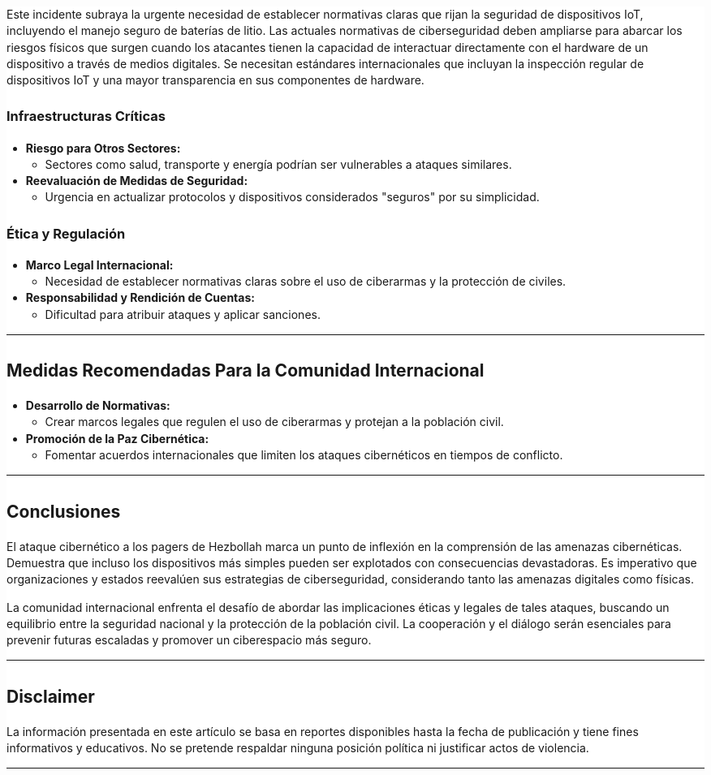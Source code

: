 Este incidente subraya la urgente necesidad de establecer normativas claras que rijan la seguridad de dispositivos IoT, incluyendo el manejo seguro de baterías de litio. Las actuales normativas de ciberseguridad deben ampliarse para abarcar los riesgos físicos que surgen cuando los atacantes tienen la capacidad de interactuar directamente con el hardware de un dispositivo a través de medios digitales. Se necesitan estándares internacionales que incluyan la inspección regular de dispositivos IoT y una mayor transparencia en sus componentes de hardware.

### Infraestructuras Críticas

- **Riesgo para Otros Sectores:**
  - Sectores como salud, transporte y energía podrían ser vulnerables a ataques similares.
- **Reevaluación de Medidas de Seguridad:**
  - Urgencia en actualizar protocolos y dispositivos considerados "seguros" por su simplicidad.

### Ética y Regulación

- **Marco Legal Internacional:**
  - Necesidad de establecer normativas claras sobre el uso de ciberarmas y la protección de civiles.
- **Responsabilidad y Rendición de Cuentas:**
  - Dificultad para atribuir ataques y aplicar sanciones.

---

## Medidas Recomendadas Para la Comunidad Internacional

- **Desarrollo de Normativas:**
  - Crear marcos legales que regulen el uso de ciberarmas y protejan a la población civil.
- **Promoción de la Paz Cibernética:**
  - Fomentar acuerdos internacionales que limiten los ataques cibernéticos en tiempos de conflicto.

---

## Conclusiones

El ataque cibernético a los pagers de Hezbollah marca un punto de inflexión en la comprensión de las amenazas cibernéticas. Demuestra que incluso los dispositivos más simples pueden ser explotados con consecuencias devastadoras. Es imperativo que organizaciones y estados reevalúen sus estrategias de ciberseguridad, considerando tanto las amenazas digitales como físicas.

La comunidad internacional enfrenta el desafío de abordar las implicaciones éticas y legales de tales ataques, buscando un equilibrio entre la seguridad nacional y la protección de la población civil. La cooperación y el diálogo serán esenciales para prevenir futuras escaladas y promover un ciberespacio más seguro.

---

## Disclaimer

La información presentada en este artículo se basa en reportes disponibles hasta la fecha de publicación y tiene fines informativos y educativos. No se pretende respaldar ninguna posición política ni justificar actos de violencia.

---
